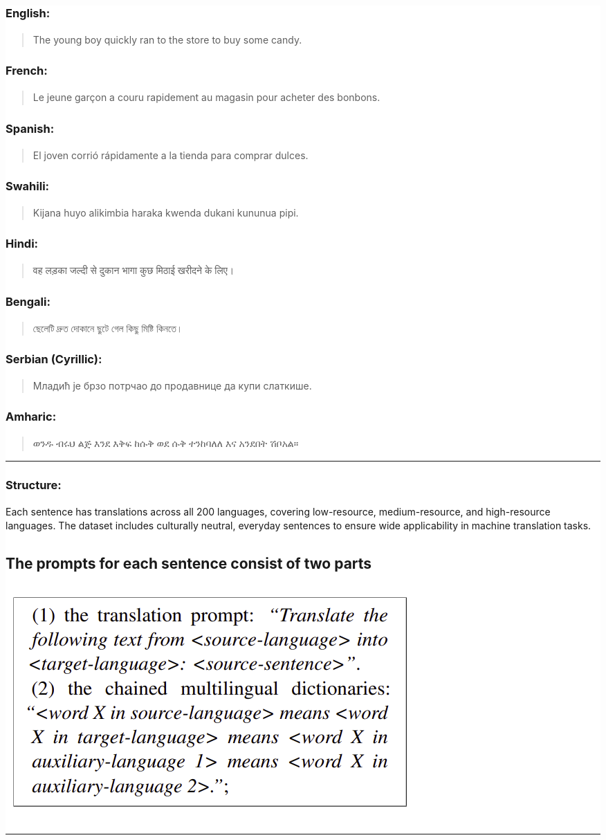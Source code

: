 
### **English**:  
> The young boy quickly ran to the store to buy some candy.  

### **French**:  
> Le jeune garçon a couru rapidement au magasin pour acheter des bonbons.  

### **Spanish**:  
> El joven corrió rápidamente a la tienda para comprar dulces.  

### **Swahili**:  
> Kijana huyo alikimbia haraka kwenda dukani kununua pipi.  

### **Hindi**:  
> वह लड़का जल्दी से दुकान भागा कुछ मिठाई खरीदने के लिए।  

### **Bengali**:  
> ছেলেটি দ্রুত দোকানে ছুটে গেল কিছু মিষ্টি কিনতে।  

### **Serbian (Cyrillic)**:  
> Младић је брзо потрчао до продавнице да купи слаткише.  

### **Amharic**:  
> ወንዱ ብሩህ ልጅ እንደ እቅፍ ከሱቅ ወደ ሱቅ ተንከባለለ እና አንደበት ሽቦአል።  

---

### Structure:
Each sentence has translations across all 200 languages, covering low-resource, medium-resource, and high-resource languages. The dataset includes culturally neutral, everyday sentences to ensure wide applicability in machine translation tasks.

## The prompts for each sentence consist of two parts
![alt text](image-1.png)

---